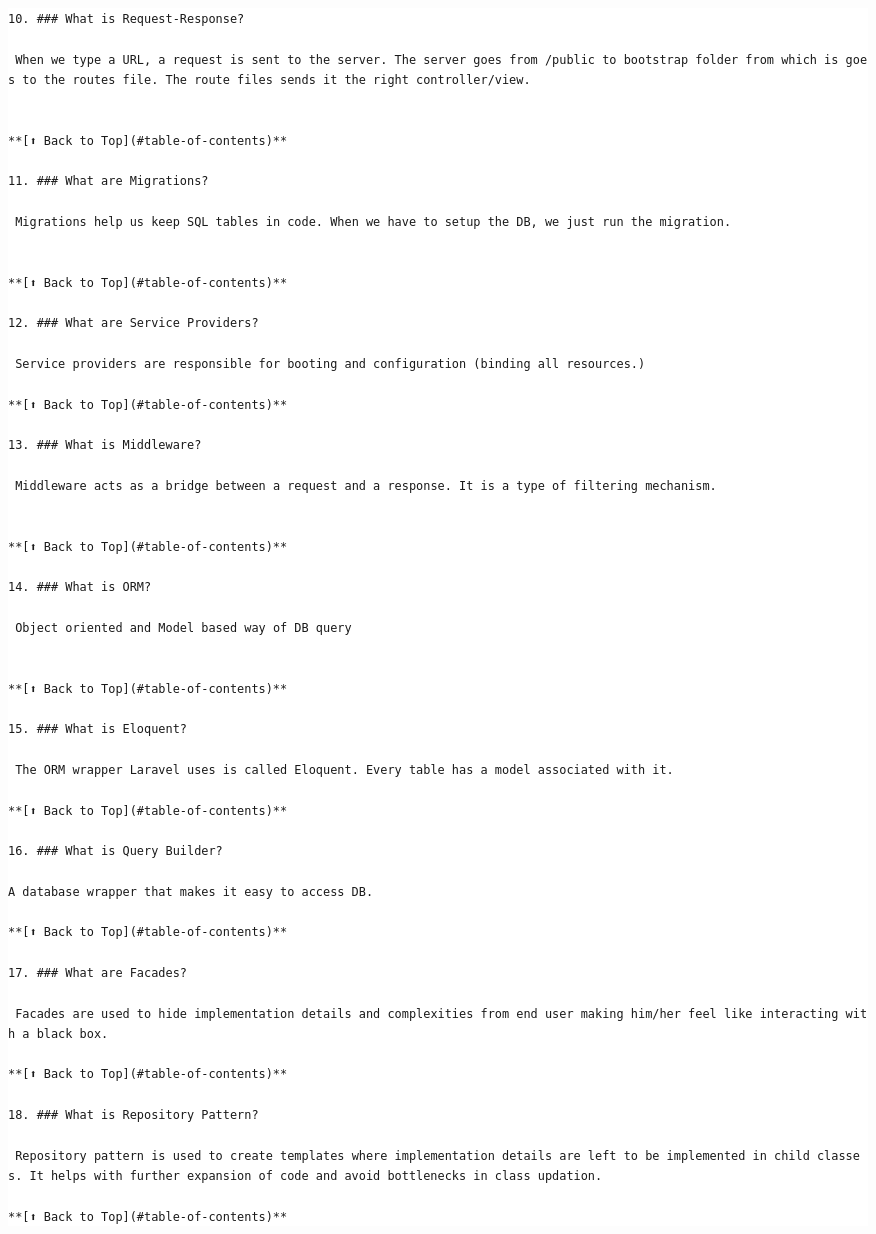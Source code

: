    ```
10. ### What is Request-Response?

    When we type a URL, a request is sent to the server. The server goes from /public to bootstrap folder from which is goes to the routes file. The route files sends it the right controller/view.


   **[⬆ Back to Top](#table-of-contents)**
    
11. ### What are Migrations?

    Migrations help us keep SQL tables in code. When we have to setup the DB, we just run the migration.


   **[⬆ Back to Top](#table-of-contents)**
    
12. ### What are Service Providers?

    Service providers are responsible for booting and configuration (binding all resources.)
    
   **[⬆ Back to Top](#table-of-contents)**
    
13. ### What is Middleware?

    Middleware acts as a bridge between a request and a response. It is a type of filtering mechanism.


   **[⬆ Back to Top](#table-of-contents)**
    
14. ### What is ORM?

    Object oriented and Model based way of DB query


   **[⬆ Back to Top](#table-of-contents)**
    
15. ### What is Eloquent?

    The ORM wrapper Laravel uses is called Eloquent. Every table has a model associated with it.
    
   **[⬆ Back to Top](#table-of-contents)**
    
16. ### What is Query Builder?

   A database wrapper that makes it easy to access DB.

   **[⬆ Back to Top](#table-of-contents)**
    
17. ### What are Facades?

    Facades are used to hide implementation details and complexities from end user making him/her feel like interacting with a black box.

   **[⬆ Back to Top](#table-of-contents)**
    
18. ### What is Repository Pattern?

    Repository pattern is used to create templates where implementation details are left to be implemented in child classes. It helps with further expansion of code and avoid bottlenecks in class updation.

   **[⬆ Back to Top](#table-of-contents)**
   ```